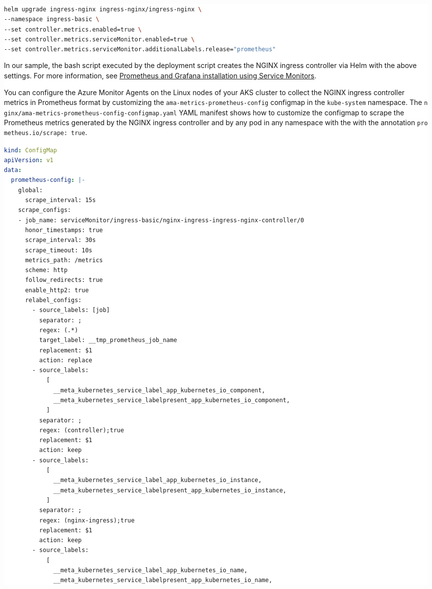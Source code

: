 ```bash
helm upgrade ingress-nginx ingress-nginx/ingress-nginx \
--namespace ingress-basic \
--set controller.metrics.enabled=true \
--set controller.metrics.serviceMonitor.enabled=true \
--set controller.metrics.serviceMonitor.additionalLabels.release="prometheus"
```

In our sample, the bash script executed by the deployment script creates the NGINX ingress controller via Helm with the above settings. For more information, see [Prometheus and Grafana installation using Service Monitors](https://kubernetes.github.io/ingress-nginx/user-guide/monitoring/#prometheus-and-grafana-installation-using-service-monitors).

You can configure the Azure Monitor Agents on the Linux nodes of your AKS cluster to collect the NGINX ingress controller metrics in Prometheus format by customizing the `ama-metrics-prometheus-config` configmap in the `kube-system` namespace. The `nginx/ama-metrics-prometheus-config-configmap.yaml` YAML manifest shows how to customize the configmap to scrape the Prometheus metrics generated by the NGINX ingress controller and by any pod in any namespace with the with the annotation `prometheus.io/scrape: true`.

```yaml
kind: ConfigMap
apiVersion: v1
data:
  prometheus-config: |-
    global:
      scrape_interval: 15s
    scrape_configs:
    - job_name: serviceMonitor/ingress-basic/nginx-ingress-ingress-nginx-controller/0
      honor_timestamps: true
      scrape_interval: 30s
      scrape_timeout: 10s
      metrics_path: /metrics
      scheme: http
      follow_redirects: true
      enable_http2: true
      relabel_configs:
        - source_labels: [job]
          separator: ;
          regex: (.*)
          target_label: __tmp_prometheus_job_name
          replacement: $1
          action: replace
        - source_labels:
            [
              __meta_kubernetes_service_label_app_kubernetes_io_component,
              __meta_kubernetes_service_labelpresent_app_kubernetes_io_component,
            ]
          separator: ;
          regex: (controller);true
          replacement: $1
          action: keep
        - source_labels:
            [
              __meta_kubernetes_service_label_app_kubernetes_io_instance,
              __meta_kubernetes_service_labelpresent_app_kubernetes_io_instance,
            ]
          separator: ;
          regex: (nginx-ingress);true
          replacement: $1
          action: keep
        - source_labels:
            [
              __meta_kubernetes_service_label_app_kubernetes_io_name,
              __meta_kubernetes_service_labelpresent_app_kubernetes_io_name,
```